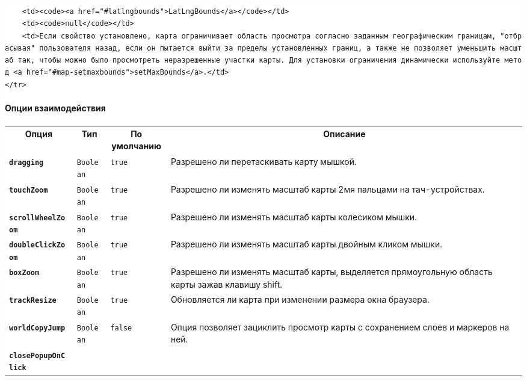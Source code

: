 		<td><code><a href="#latlngbounds">LatLngBounds</a></code></td>
		<td><code>null</code></td>
		<td>Если свойство установлено, карта ограничивает область просмотра согласно заданным географическим границам, "отбрасывая" пользователя назад, если он пытается выйти за пределы установленных границ, а также не позволяет уменьшить масштаб так, чтобы можно было просмотреть неразрешенные участки карты. Для установки ограничения динамически используйте метод <a href="#map-setmaxbounds">setMaxBounds</a>.</td>
	</tr>
</table>

#### Опции взаимодействия

<table>
  <tr>
		<th>Опция</th>
		<th>Тип</th>
		<th>По умолчанию</th>
		<th>Описание</th>
	</tr>
	<tr>
		<td><code><b>dragging</b></code></td>
		<td><code>Boolean</code></td>
		<td><code>true</code></td>
		<td>Разрешено ли перетаскивать карту мышкой.</td>
	</tr>
	<tr>
		<td><code><b>touchZoom</b></code></td>
		<td><code>Boolean</code></td>
		<td><code>true</code></td>
		<td>Разрешено ли изменять масштаб карты 2мя пальцами на тач-устройствах.</td>
	</tr>
	<tr>
		<td><code><b>scrollWheelZoom</b></code></td>
		<td><code>Boolean</code></td>
		<td><code>true</code></td>
		<td>Разрешено ли изменять масштаб карты колесиком мышки.</td>
	</tr>
	<tr>
		<td><code><b>doubleClickZoom</b></code></td>
		<td><code>Boolean</code></td>
		<td><code>true</code></td>
		<td>Разрешено ли изменять масштаб карты двойным кликом мышки.</td>
	</tr>
	<tr>
		<td><code><b>boxZoom</b></code></td>
		<td><code>Boolean</code></td>
		<td><code>true</code></td>
		<td>Разрешено ли изменять масштаб карты, выделяется прямоугольную область карты зажав клавишу shift.</td>
	</tr>
	<tr>
		<td><code><b>trackResize</b></code></td>
		<td><code>Boolean</code></td>
		<td><code>true</code></td>
		<td>Обновляется ли карта при изменении размера окна браузера.</td>
	</tr>
	<tr>
		<td><code><b>worldCopyJump</b></code></td>
		<td><code>Boolean</code></td>
		<td><code>false</code></td>
		<td>Опция позволяет зациклить просмотр карты с сохранением слоев и маркеров на ней.</td>
	</tr>
	<tr>
		<td><code><b>closePopupOnClick</b></code></td>